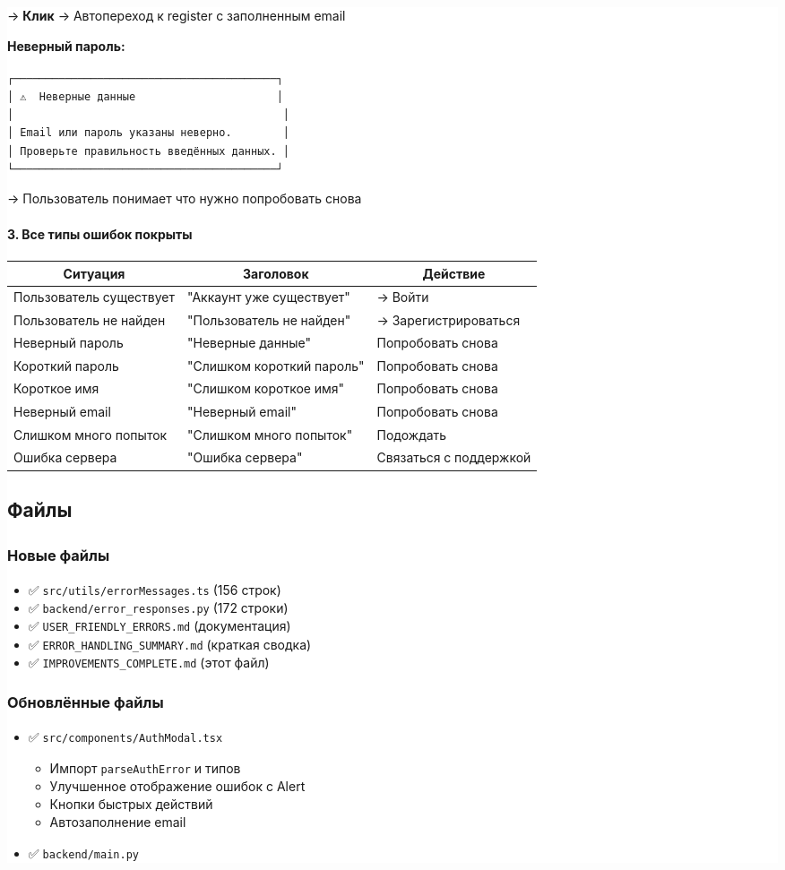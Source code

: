 → **Клик** → Автопереход к register с заполненным email

**Неверный пароль:**

```
┌─────────────────────────────────────────┐
│ ⚠️  Неверные данные                      │
│                                          │
│ Email или пароль указаны неверно.        │
│ Проверьте правильность введённых данных. │
└─────────────────────────────────────────┘
```

→ Пользователь понимает что нужно попробовать снова

#### 3. Все типы ошибок покрыты

| Ситуация                | Заголовок                 | Действие               |
| ----------------------- | ------------------------- | ---------------------- |
| Пользователь существует | "Аккаунт уже существует"  | → Войти                |
| Пользователь не найден  | "Пользователь не найден"  | → Зарегистрироваться   |
| Неверный пароль         | "Неверные данные"         | Попробовать снова      |
| Короткий пароль         | "Слишком короткий пароль" | Попробовать снова      |
| Короткое имя            | "Слишком короткое имя"    | Попробовать снова      |
| Неверный email          | "Неверный email"          | Попробовать снова      |
| Слишком много попыток   | "Слишком много попыток"   | Подождать              |
| Ошибка сервера          | "Ошибка сервера"          | Связаться с поддержкой |

## Файлы

### Новые файлы

- ✅ `src/utils/errorMessages.ts` (156 строк)
- ✅ `backend/error_responses.py` (172 строки)
- ✅ `USER_FRIENDLY_ERRORS.md` (документация)
- ✅ `ERROR_HANDLING_SUMMARY.md` (краткая сводка)
- ✅ `IMPROVEMENTS_COMPLETE.md` (этот файл)

### Обновлённые файлы

- ✅ `src/components/AuthModal.tsx`

  - Импорт `parseAuthError` и типов
  - Улучшенное отображение ошибок с Alert
  - Кнопки быстрых действий
  - Автозаполнение email

- ✅ `backend/main.py`
